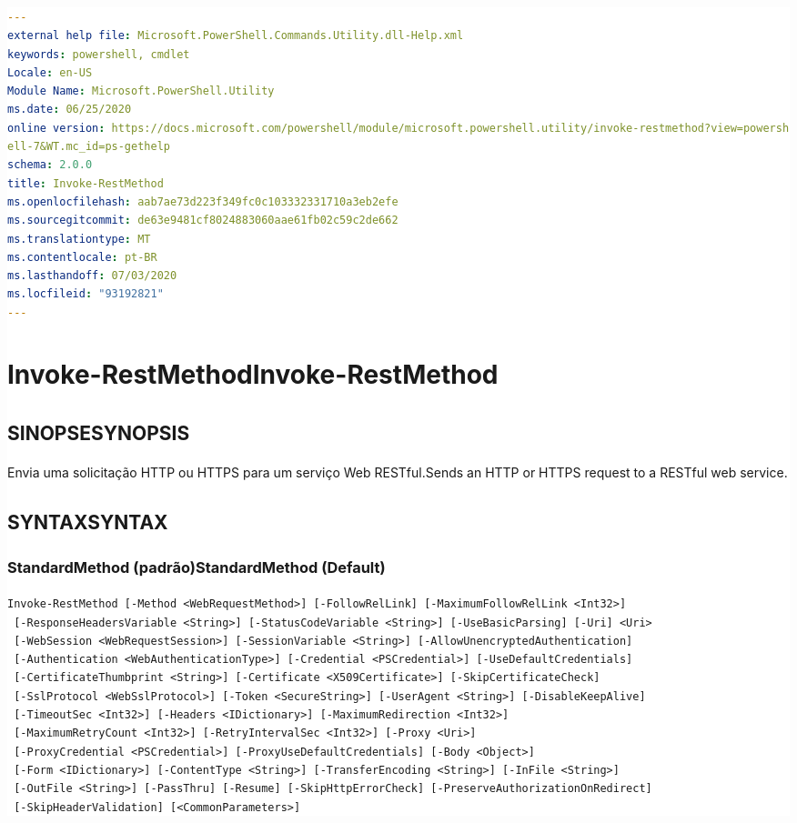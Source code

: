 ```yaml
---
external help file: Microsoft.PowerShell.Commands.Utility.dll-Help.xml
keywords: powershell, cmdlet
Locale: en-US
Module Name: Microsoft.PowerShell.Utility
ms.date: 06/25/2020
online version: https://docs.microsoft.com/powershell/module/microsoft.powershell.utility/invoke-restmethod?view=powershell-7&WT.mc_id=ps-gethelp
schema: 2.0.0
title: Invoke-RestMethod
ms.openlocfilehash: aab7ae73d223f349fc0c103332331710a3eb2efe
ms.sourcegitcommit: de63e9481cf8024883060aae61fb02c59c2de662
ms.translationtype: MT
ms.contentlocale: pt-BR
ms.lasthandoff: 07/03/2020
ms.locfileid: "93192821"
---
```

# <span data-ttu-id="2038e-103">Invoke-RestMethod</span><span class="sxs-lookup"><span data-stu-id="2038e-103">Invoke-RestMethod</span></span>

## <span data-ttu-id="2038e-104">SINOPSE</span><span class="sxs-lookup"><span data-stu-id="2038e-104">SYNOPSIS</span></span>
<span data-ttu-id="2038e-105">Envia uma solicitação HTTP ou HTTPS para um serviço Web RESTful.</span><span class="sxs-lookup"><span data-stu-id="2038e-105">Sends an HTTP or HTTPS request to a RESTful web service.</span></span>

## <span data-ttu-id="2038e-106">SYNTAX</span><span class="sxs-lookup"><span data-stu-id="2038e-106">SYNTAX</span></span>

### <span data-ttu-id="2038e-107">StandardMethod (padrão)</span><span class="sxs-lookup"><span data-stu-id="2038e-107">StandardMethod (Default)</span></span>

```
Invoke-RestMethod [-Method <WebRequestMethod>] [-FollowRelLink] [-MaximumFollowRelLink <Int32>]
 [-ResponseHeadersVariable <String>] [-StatusCodeVariable <String>] [-UseBasicParsing] [-Uri] <Uri>
 [-WebSession <WebRequestSession>] [-SessionVariable <String>] [-AllowUnencryptedAuthentication]
 [-Authentication <WebAuthenticationType>] [-Credential <PSCredential>] [-UseDefaultCredentials]
 [-CertificateThumbprint <String>] [-Certificate <X509Certificate>] [-SkipCertificateCheck]
 [-SslProtocol <WebSslProtocol>] [-Token <SecureString>] [-UserAgent <String>] [-DisableKeepAlive]
 [-TimeoutSec <Int32>] [-Headers <IDictionary>] [-MaximumRedirection <Int32>]
 [-MaximumRetryCount <Int32>] [-RetryIntervalSec <Int32>] [-Proxy <Uri>]
 [-ProxyCredential <PSCredential>] [-ProxyUseDefaultCredentials] [-Body <Object>]
 [-Form <IDictionary>] [-ContentType <String>] [-TransferEncoding <String>] [-InFile <String>]
 [-OutFile <String>] [-PassThru] [-Resume] [-SkipHttpErrorCheck] [-PreserveAuthorizationOnRedirect]
 [-SkipHeaderValidation] [<CommonParameters>]
```
